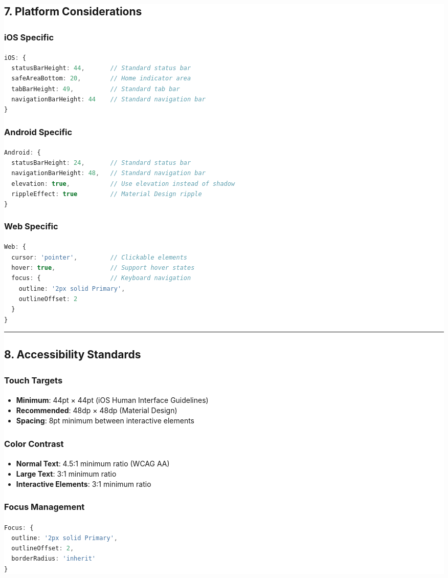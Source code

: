 
## 7. Platform Considerations

### iOS Specific
```typescript
iOS: {
  statusBarHeight: 44,       // Standard status bar
  safeAreaBottom: 20,        // Home indicator area
  tabBarHeight: 49,          // Standard tab bar
  navigationBarHeight: 44    // Standard navigation bar
}
```

### Android Specific
```typescript
Android: {
  statusBarHeight: 24,       // Standard status bar
  navigationBarHeight: 48,   // Standard navigation bar
  elevation: true,           // Use elevation instead of shadow
  rippleEffect: true         // Material Design ripple
}
```

### Web Specific
```typescript
Web: {
  cursor: 'pointer',         // Clickable elements
  hover: true,               // Support hover states
  focus: {                   // Keyboard navigation
    outline: '2px solid Primary',
    outlineOffset: 2
  }
}
```

---

## 8. Accessibility Standards

### Touch Targets
- **Minimum**: 44pt × 44pt (iOS Human Interface Guidelines)
- **Recommended**: 48dp × 48dp (Material Design)
- **Spacing**: 8pt minimum between interactive elements

### Color Contrast
- **Normal Text**: 4.5:1 minimum ratio (WCAG AA)
- **Large Text**: 3:1 minimum ratio
- **Interactive Elements**: 3:1 minimum ratio

### Focus Management
```typescript
Focus: {
  outline: '2px solid Primary',
  outlineOffset: 2,
  borderRadius: 'inherit'
}
```
